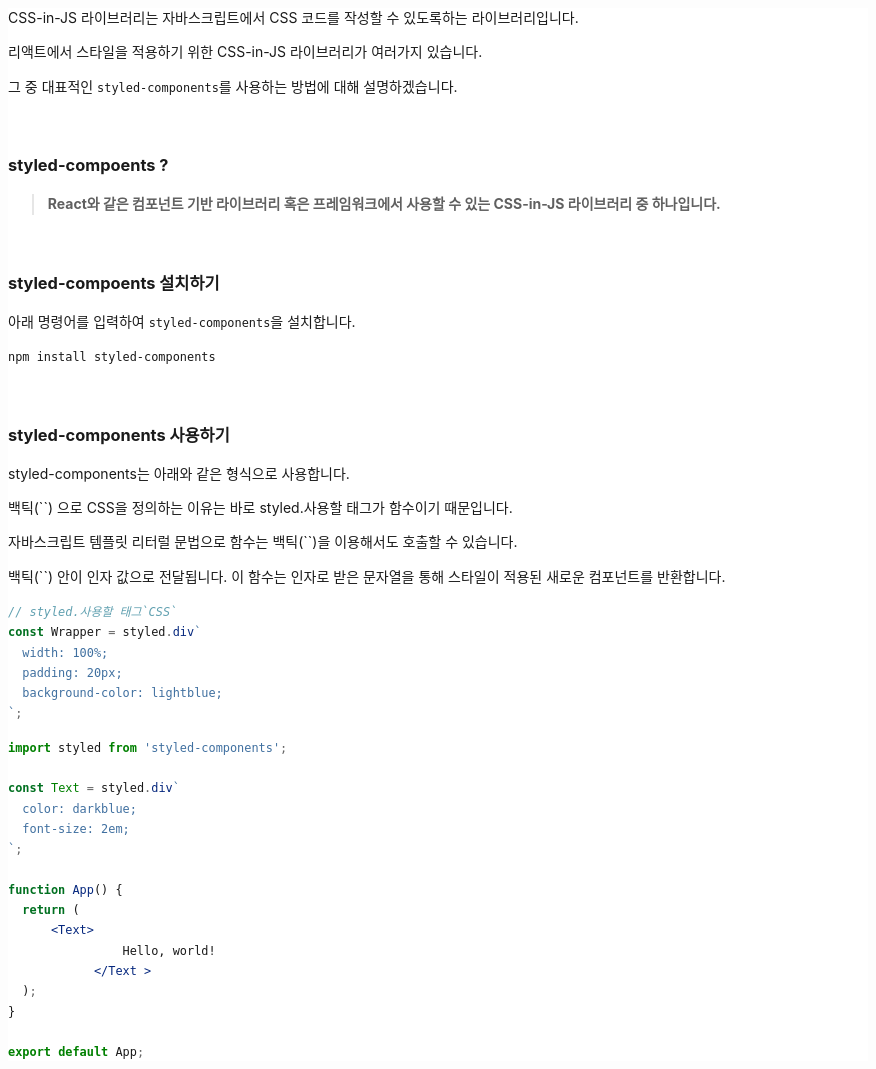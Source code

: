  CSS-in-JS 라이브러리는 자바스크립트에서 CSS 코드를 작성할 수 있도록하는 라이브러리입니다.

리액트에서 스타일을 적용하기 위한  CSS-in-JS 라이브러리가 여러가지 있습니다.

그 중 대표적인 `styled-components`를 사용하는 방법에 대해 설명하겠습니다.

</br>

### styled-compoents ?

> **React와 같은 컴포넌트 기반 라이브러리 혹은 프레임워크에서 사용할 수 있는 CSS-in-JS 라이브러리 중 하나입니다.**
> 

</br>

### styled-compoents 설치하기

아래 명령어를 입력하여 `styled-components`을 설치합니다.

```bash
npm install styled-components
```

</br>

### styled-components 사용하기

styled-components는 아래와 같은 형식으로 사용합니다.

백틱(``) 으로 CSS을 정의하는 이유는 바로 styled.사용할 태그가 함수이기 때문입니다.

자바스크립트 템플릿 리터럴 문법으로 함수는 백틱(``)을 이용해서도 호출할 수 있습니다.

백틱(``) 안이 인자 값으로 전달됩니다. 이 함수는 인자로 받은 문자열을 통해 스타일이 적용된 새로운 컴포넌트를 반환합니다.

```jsx
// styled.사용할 태그`CSS`
const Wrapper = styled.div`
  width: 100%;
  padding: 20px;
  background-color: lightblue;
`;
```

```jsx
import styled from 'styled-components';

const Text = styled.div`
  color: darkblue;
  font-size: 2em;
`;

function App() {
  return (
      <Text>
				Hello, world!
			</Text >
  );
}

export default App;
```
